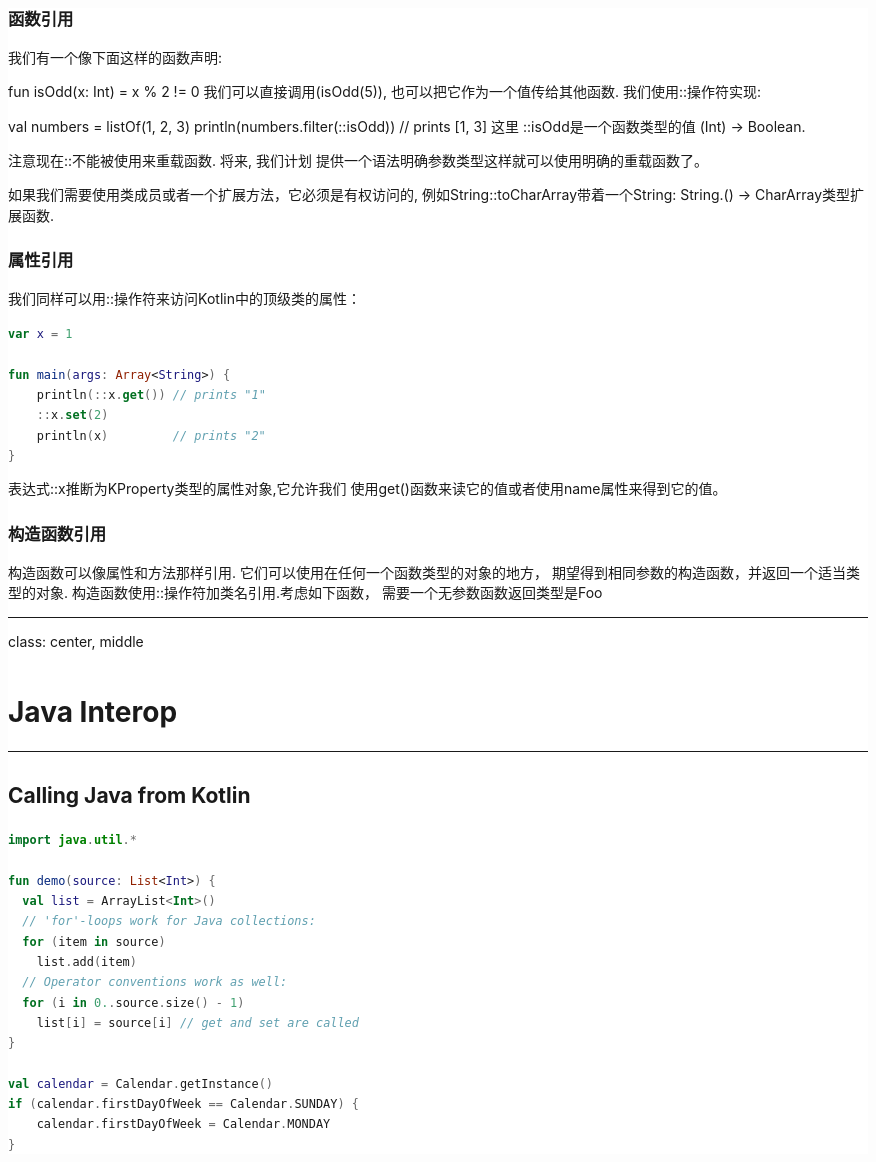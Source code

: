 ### 函数引用

我们有一个像下面这样的函数声明:

fun isOdd(x: Int) = x % 2 != 0
我们可以直接调用(isOdd(5)), 也可以把它作为一个值传给其他函数. 我们使用::操作符实现:

val numbers = listOf(1, 2, 3)
println(numbers.filter(::isOdd)) // prints [1, 3]
这里 ::isOdd是一个函数类型的值 (Int) -> Boolean.

注意现在::不能被使用来重载函数. 将来, 我们计划 提供一个语法明确参数类型这样就可以使用明确的重载函数了。

如果我们需要使用类成员或者一个扩展方法，它必须是有权访问的, 例如String::toCharArray带着一个String: String.() -> CharArray类型扩展函数.

### 属性引用

我们同样可以用::操作符来访问Kotlin中的顶级类的属性：

```kotlin
var x = 1

fun main(args: Array<String>) {
    println(::x.get()) // prints "1"
    ::x.set(2)
    println(x)         // prints "2"
}
```

表达式::x推断为KProperty<Int>类型的属性对象,它允许我们 使用get()函数来读它的值或者使用name属性来得到它的值。

### 构造函数引用

构造函数可以像属性和方法那样引用. 它们可以使用在任何一个函数类型的对象的地方， 期望得到相同参数的构造函数，并返回一个适当类型的对象. 构造函数使用::操作符加类名引用.考虑如下函数， 需要一个无参数函数返回类型是Foo

------

class: center, middle

# Java Interop

------

## Calling Java from Kotlin

```kotlin
import java.util.*

fun demo(source: List<Int>) {
  val list = ArrayList<Int>()
  // 'for'-loops work for Java collections:
  for (item in source)
    list.add(item)
  // Operator conventions work as well:
  for (i in 0..source.size() - 1)
    list[i] = source[i] // get and set are called
}

val calendar = Calendar.getInstance()
if (calendar.firstDayOfWeek == Calendar.SUNDAY) {  
    calendar.firstDayOfWeek = Calendar.MONDAY       
}
```

